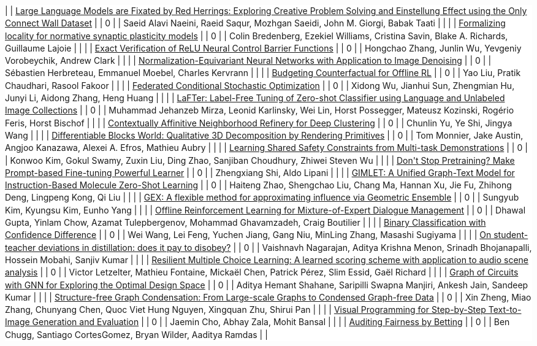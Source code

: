 |  |  [Large Language Models are Fixated by Red Herrings: Exploring Creative Problem Solving and Einstellung Effect using the Only Connect Wall Dataset](http://papers.nips.cc/paper_files/paper/2023/hash/11e3e0f1b29dcd31bd0952bfc1357f68-Abstract-Datasets_and_Benchmarks.html) |  | 0 |  | Saeid Alavi Naeini, Raeid Saqur, Mozhgan Saeidi, John M. Giorgi, Babak Taati |  |
|  |  [Formalizing locality for normative synaptic plasticity models](http://papers.nips.cc/paper_files/paper/2023/hash/120339238f293d4ae53a7167403abc4b-Abstract-Conference.html) |  | 0 |  | Colin Bredenberg, Ezekiel Williams, Cristina Savin, Blake A. Richards, Guillaume Lajoie |  |
|  |  [Exact Verification of ReLU Neural Control Barrier Functions](http://papers.nips.cc/paper_files/paper/2023/hash/120ed726cf129dbeb8375b6f8a0686f8-Abstract-Conference.html) |  | 0 |  | Hongchao Zhang, Junlin Wu, Yevgeniy Vorobeychik, Andrew Clark |  |
|  |  [Normalization-Equivariant Neural Networks with Application to Image Denoising](http://papers.nips.cc/paper_files/paper/2023/hash/12143893d9d37c3569dda800b95cabd9-Abstract-Conference.html) |  | 0 |  | Sébastien Herbreteau, Emmanuel Moebel, Charles Kervrann |  |
|  |  [Budgeting Counterfactual for Offline RL](http://papers.nips.cc/paper_files/paper/2023/hash/121db870b0470dd63bb5bc59c724275a-Abstract-Conference.html) |  | 0 |  | Yao Liu, Pratik Chaudhari, Rasool Fakoor |  |
|  |  [Federated Conditional Stochastic Optimization](http://papers.nips.cc/paper_files/paper/2023/hash/1229eaae5bf1db93e1e4c539258eb472-Abstract-Conference.html) |  | 0 |  | Xidong Wu, Jianhui Sun, Zhengmian Hu, Junyi Li, Aidong Zhang, Heng Huang |  |
|  |  [LaFTer: Label-Free Tuning of Zero-shot Classifier using Language and Unlabeled Image Collections](http://papers.nips.cc/paper_files/paper/2023/hash/123a18dfd821c8b440f42a00a27648d6-Abstract-Conference.html) |  | 0 |  | Muhammad Jehanzeb Mirza, Leonid Karlinsky, Wei Lin, Horst Possegger, Mateusz Kozinski, Rogério Feris, Horst Bischof |  |
|  |  [Contextually Affinitive Neighborhood Refinery for Deep Clustering](http://papers.nips.cc/paper_files/paper/2023/hash/123cfe7d8b7702ac97aaf4468fc05fa5-Abstract-Conference.html) |  | 0 |  | Chunlin Yu, Ye Shi, Jingya Wang |  |
|  |  [Differentiable Blocks World: Qualitative 3D Decomposition by Rendering Primitives](http://papers.nips.cc/paper_files/paper/2023/hash/123fd8a56501194823c8e0dca00733df-Abstract-Conference.html) |  | 0 |  | Tom Monnier, Jake Austin, Angjoo Kanazawa, Alexei A. Efros, Mathieu Aubry |  |
|  |  [Learning Shared Safety Constraints from Multi-task Demonstrations](http://papers.nips.cc/paper_files/paper/2023/hash/124dde499d62b58e97e42a45b26d7369-Abstract-Conference.html) |  | 0 |  | Konwoo Kim, Gokul Swamy, Zuxin Liu, Ding Zhao, Sanjiban Choudhury, Zhiwei Steven Wu |  |
|  |  [Don't Stop Pretraining? Make Prompt-based Fine-tuning Powerful Learner](http://papers.nips.cc/paper_files/paper/2023/hash/1289f9195d2ef8cfdfe5f50930c4a7c4-Abstract-Conference.html) |  | 0 |  | Zhengxiang Shi, Aldo Lipani |  |
|  |  [GIMLET: A Unified Graph-Text Model for Instruction-Based Molecule Zero-Shot Learning](http://papers.nips.cc/paper_files/paper/2023/hash/129033c7c08be683059559e8d6bfd460-Abstract-Conference.html) |  | 0 |  | Haiteng Zhao, Shengchao Liu, Chang Ma, Hannan Xu, Jie Fu, Zhihong Deng, Lingpeng Kong, Qi Liu |  |
|  |  [GEX: A flexible method for approximating influence via Geometric Ensemble](http://papers.nips.cc/paper_files/paper/2023/hash/1297ca5c906f4bada8f5f6f4e80f9dd2-Abstract-Conference.html) |  | 0 |  | Sungyub Kim, Kyungsu Kim, Eunho Yang |  |
|  |  [Offline Reinforcement Learning for Mixture-of-Expert Dialogue Management](http://papers.nips.cc/paper_files/paper/2023/hash/12bcf58a1c09a0fcb5310f3589291ab4-Abstract-Conference.html) |  | 0 |  | Dhawal Gupta, Yinlam Chow, Azamat Tulepbergenov, Mohammad Ghavamzadeh, Craig Boutilier |  |
|  |  [Binary Classification with Confidence Difference](http://papers.nips.cc/paper_files/paper/2023/hash/12c118ef87fde56a10bd858842781b34-Abstract-Conference.html) |  | 0 |  | Wei Wang, Lei Feng, Yuchen Jiang, Gang Niu, MinLing Zhang, Masashi Sugiyama |  |
|  |  [On student-teacher deviations in distillation: does it pay to disobey?](http://papers.nips.cc/paper_files/paper/2023/hash/12d286282e1be5431ea05262a21f415c-Abstract-Conference.html) |  | 0 |  | Vaishnavh Nagarajan, Aditya Krishna Menon, Srinadh Bhojanapalli, Hossein Mobahi, Sanjiv Kumar |  |
|  |  [Resilient Multiple Choice Learning: A learned scoring scheme with application to audio scene analysis](http://papers.nips.cc/paper_files/paper/2023/hash/12d7ba753894ed348904df1bf0ce02ec-Abstract-Conference.html) |  | 0 |  | Victor Letzelter, Mathieu Fontaine, Mickaël Chen, Patrick Pérez, Slim Essid, Gaël Richard |  |
|  |  [Graph of Circuits with GNN for Exploring the Optimal Design Space](http://papers.nips.cc/paper_files/paper/2023/hash/12da92b7c64176eb6eb6ad0ae31554fd-Abstract-Conference.html) |  | 0 |  | Aditya Hemant Shahane, Saripilli Swapna Manjiri, Ankesh Jain, Sandeep Kumar |  |
|  |  [Structure-free Graph Condensation: From Large-scale Graphs to Condensed Graph-free Data](http://papers.nips.cc/paper_files/paper/2023/hash/13183a224208671a6fc33ba1aa661ec4-Abstract-Conference.html) |  | 0 |  | Xin Zheng, Miao Zhang, Chunyang Chen, Quoc Viet Hung Nguyen, Xingquan Zhu, Shirui Pan |  |
|  |  [Visual Programming for Step-by-Step Text-to-Image Generation and Evaluation](http://papers.nips.cc/paper_files/paper/2023/hash/13250eb13871b3c2c0a0667b54bad165-Abstract-Conference.html) |  | 0 |  | Jaemin Cho, Abhay Zala, Mohit Bansal |  |
|  |  [Auditing Fairness by Betting](http://papers.nips.cc/paper_files/paper/2023/hash/1338c277525011f20166cf740952bb47-Abstract-Conference.html) |  | 0 |  | Ben Chugg, Santiago CortesGomez, Bryan Wilder, Aaditya Ramdas |  |